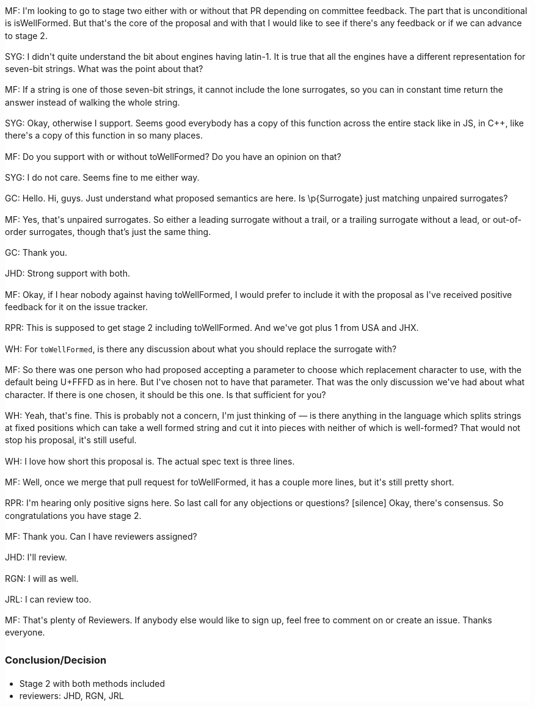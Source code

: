 MF: I'm looking to go to stage two either with or without that PR depending on committee feedback. The part that is unconditional is isWellFormed. But that's the core of the proposal and with that I would like to see if there's any feedback or if we can advance to stage 2.

SYG: I didn't quite understand the bit about engines having latin-1. It is true that all the engines have a different representation for seven-bit strings. What was the point about that?

MF: If a string is one of those seven-bit strings, it cannot include the lone surrogates, so you can in constant time return the answer instead of walking the whole string.

SYG: Okay, otherwise I support. Seems good everybody has a copy of this function across the entire stack like in JS, in C++, like there's a copy of this function in so many places.

MF: Do you support with or without toWellFormed? Do you have an opinion on that?

SYG: I do not care. Seems fine to me either way.

GC: Hello. Hi, guys. Just understand what proposed semantics are here. Is \p{Surrogate} just matching unpaired surrogates?

MF: Yes, that's unpaired surrogates. So either a leading surrogate without a trail, or a trailing surrogate without a lead, or out-of-order surrogates, though that’s just the same thing.

GC: Thank you.

JHD: Strong support with both.

MF: Okay, if I hear nobody against having toWellFormed, I would prefer to include it with the proposal as I've received positive feedback for it on the issue tracker.

RPR: This is supposed to get stage 2 including toWellFormed. And we've got plus 1 from USA and JHX.

WH: For `toWellFormed`, is there any discussion about what you should replace the surrogate with?

MF: So there was one person who had proposed accepting a parameter to choose which replacement character to use, with the default being U+FFFD as in here. But I've chosen not to have that parameter. That was the only discussion we've had about what character. If there is one chosen, it should be this one. Is that sufficient for you?

WH: Yeah, that's fine. This is probably not a concern, I'm just thinking of — is there anything in the language which splits strings at fixed positions which can take a well formed string and cut it into pieces with neither of which is well-formed? That would not stop his proposal, it's still useful.

WH: I love how short this proposal is. The actual spec text is three lines.

MF: Well, once we merge that pull request for toWellFormed, it has a couple more lines, but it's still pretty short.

RPR: I'm hearing only positive signs here. So last call for any objections or questions? [silence] Okay, there's consensus. So congratulations you have stage 2.

MF: Thank you. Can I have reviewers assigned?

JHD: I'll review.

RGN: I will as well.

JRL: I can review too.

MF: That's plenty of Reviewers. If anybody else would like to sign up, feel free to comment on or create an issue. Thanks everyone.

### Conclusion/Decision

- Stage 2 with both methods included
- reviewers: JHD, RGN, JRL
